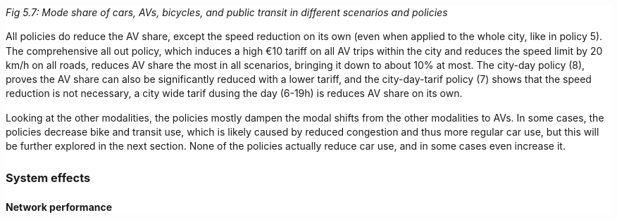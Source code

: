 
_Fig 5.7: Mode share of cars, AVs, bicycles, and public transit in different scenarios and policies_

All policies do reduce the AV share, except the speed reduction on its own (even when applied to the whole city, like in policy 5). The comprehensive all out policy, which induces a high €10 tariff on all AV trips within the city and reduces the speed limit by 20 km/h on all roads, reduces AV share the most in all scenarios, bringing it down to about 10% at most. The city-day policy (8), proves the AV share can also be significantly reduced with a lower tariff, and the city-day-tarif policy (7) shows that the speed reduction is not necessary, a city wide tarif dusing the day (6-19h) is reduces AV share on its own.

Looking at the other modalities, the policies mostly dampen the modal shifts from the other modalities to AVs. In some cases, the policies decrease bike and transit use, which is likely caused by reduced congestion and thus more regular car use, but this will be further explored in the next section. None of the policies actually reduce car use, and in some cases even increase it.

### System effects

#### Network performance
